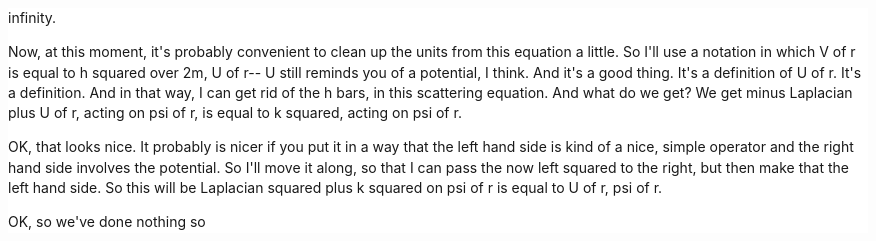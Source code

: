   <span m='129539'>infinity.</span> </p><p><span m='131505'>Now,</span> <span m='132210'>at</span>
  <span m='132660'>this</span> <span m='132810'>moment,</span> <span m='133110'>it's</span>
  <span m='133550'>probably</span> <span m='133710'>convenient</span> <span m='134460'>to</span>
  <span m='134790'>clean</span> <span m='135255'>up</span> <span m='136610'>the</span>
  <span m='136950'>units</span> <span m='137415'>from</span> <span m='137700'>this</span>
  <span m='137880'>equation</span> <span m='138495'>a</span> <span m='138900'>little.</span>
  <span m='139600'>So</span> <span m='139980'>I'll</span> <span m='140280'>use</span>
  <span m='140550'>a</span> <span m='140840'>notation</span> <span m='141295'>in</span>
  <span m='141660'>which</span> <span m='141840'>V</span> <span m='142210'>of r</span>
  <span m='143930'>is</span> <span m='144300'>equal</span> <span m='144510'>to</span>
  <span m='144870'>h</span> <span m='145170'>squared</span> <span m='146990'>over</span>
  <span m='147360'>2m,</span> <span m='151599'>U</span> <span m='152050'>of</span>
  <span m='152500'>r--</span> <span m='153535'>U</span> <span m='153790'>still</span>
  <span m='154090'>reminds</span> <span m='154735'>you</span> <span m='154990'>of</span>
  <span m='155050'>a</span> <span m='155170'>potential,</span> <span m='155575'>I</span>
  <span m='155920'>think.</span> <span m='156040'>And</span> <span m='156310'>it's</span>
  <span m='156580'>a</span> <span m='156790'>good</span> <span m='157240'>thing.</span>
  <span m='157720'>It's</span> <span m='158120'>a</span> <span m='158550'>definition</span>
  <span m='159250'>of</span> <span m='159670'>U</span> <span m='159820'>of</span>
  <span m='159910'>r.</span> <span m='161720'>It's a</span> <span m='162015'>definition.</span>
  <span m='166012'>And</span> <span m='166480'>in</span> <span m='166710'>that</span>
  <span m='166890'>way,</span> <span m='167220'>I</span> <span m='167670'>can</span>
  <span m='167880'>get</span> <span m='168210'>rid</span> <span m='168660'>of</span>
  <span m='169050'>the</span> <span m='169170'>h</span> <span m='169635'>bars,</span>
  <span m='170760'>in</span> <span m='170970'>this</span> <span m='171150'>scattering</span>
  <span m='171810'>equation.</span> <span m='172875'>And</span> <span m='173130'>what</span>
  <span m='173310'>do</span> <span m='173610'>we</span> <span m='173730'>get?</span>
  <span m='174170'>We</span> <span m='174460'>get</span> <span m='174540'>minus</span>
  <span m='176860'>Laplacian</span> <span m='179025'>plus</span> <span m='179710'>U</span>
  <span m='180080'>of</span> <span m='180550'>r,</span> <span m='183690'>acting</span>
  <span m='184395'>on</span> <span m='184650'>psi</span> <span m='185220'>of</span>
  <span m='185520'>r,</span> <span m='187331'>is</span> <span m='187970'>equal</span>
  <span m='188210'>to</span> <span m='188640'>k</span> <span m='188820'>squared,</span>
  <span m='190766'>acting</span> <span m='191110'>on</span> <span m='191560'>psi</span>
  <span m='191810'>of</span> <span m='192170'>r.</span> </p><p><span m='201968'>OK,</span>
  <span m='202770'>that</span> <span m='202980'>looks</span> <span m='203250'>nice.</span>
  <span m='204450'>It</span> <span m='204780'>probably</span> <span m='205290'>is</span>
  <span m='205650'>nicer</span> <span m='206730'>if</span> <span m='207090'>you</span>
  <span m='207240'>put</span> <span m='207420'>it</span> <span m='207780'>in</span>
  <span m='207930'>a</span> <span m='208110'>way</span> <span m='208200'>that</span>
  <span m='208530'>the</span> <span m='208710'>left</span> <span m='209145'>hand</span>
  <span m='209430'>side</span> <span m='210760'>is</span> <span m='211160'>kind</span>
  <span m='211380'>of</span> <span m='211710'>a</span> <span m='211860'>nice,</span>
  <span m='212255'>simple</span> <span m='212970'>operator</span> <span m='214665'>and</span>
  <span m='214950'>the</span> <span m='215160'>right</span> <span m='215280'>hand</span>
  <span m='215640'>side</span> <span m='216210'>involves</span> <span m='216890'>the</span>
  <span m='217270'>potential.</span> <span m='218570'>So</span> <span m='218970'>I'll</span>
  <span m='219240'>move</span> <span m='219510'>it</span> <span m='219810'>along,</span>
  <span m='220470'>so</span> <span m='220710'>that</span> <span m='221520'>I</span>
  <span m='221880'>can</span> <span m='222030'>pass</span> <span m='222270'>the</span>
  <span m='222630'>now</span> <span m='222750'>left</span> <span m='223125'>squared</span>
  <span m='224130'>to</span> <span m='224490'>the</span> <span m='224640'>right,</span>
  <span m='225035'>but</span> <span m='225310'>then</span> <span m='225490'>make</span>
  <span m='225750'>that</span> <span m='226080'>the</span> <span m='226410'>left</span>
  <span m='226530'>hand</span> <span m='226890'>side.</span> <span m='227420'>So</span>
  <span m='227710'>this</span> <span m='227850'>will</span> <span m='228060'>be</span>
  <span m='228420'>Laplacian</span> <span m='229310'>squared</span> <span m='229780'>plus</span>
  <span m='230250'>k</span> <span m='230700'>squared</span> <span m='232380'>on</span>
  <span m='232980'>psi</span> <span m='233160'>of</span> <span m='233460'>r</span>
  <span m='236194'>is</span> <span m='236660'>equal</span> <span m='237320'>to</span>
  <span m='239366'>U</span> <span m='239780'>of</span> <span m='240230'>r,</span>
  <span m='241832'>psi</span> <span m='242560'>of</span> <span m='242870'>r.</span>
  </p><p><span m='246714'>OK,</span> <span m='247470'>so</span> <span m='249140'>we've</span>
  <span m='249370'>done</span> <span m='249640'>nothing</span> <span m='250360'>so</span>